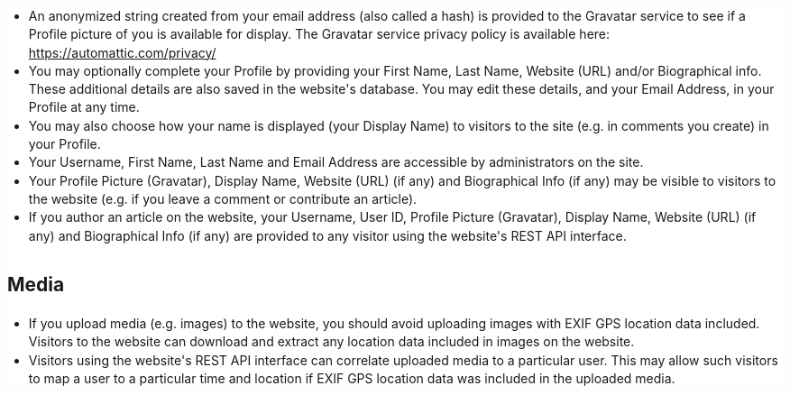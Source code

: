 * An anonymized string created from your email address (also called a hash) is provided to the Gravatar service to see if a Profile picture of you is available for display. The Gravatar service privacy policy is available here: https://automattic.com/privacy/
* You may optionally complete your Profile by providing your First Name, Last Name, Website (URL) and/or Biographical info. These additional details are also saved in the website's database. You may edit these details, and your Email Address, in your Profile at any time.
* You may also choose how your name is displayed (your Display Name) to visitors to the site (e.g. in comments you create) in your Profile.
* Your Username, First Name, Last Name and Email Address are accessible by administrators on the site.
* Your Profile Picture (Gravatar), Display Name, Website (URL) (if any) and Biographical Info (if any) may be visible to visitors to the website (e.g. if you leave a comment or contribute an article).
* If you author an article on the website, your Username, User ID, Profile Picture (Gravatar), Display Name, Website (URL) (if any) and Biographical Info (if any) are provided to any visitor using the website's REST API interface.

## Media

* If you upload media (e.g. images) to the website, you should avoid uploading images with EXIF GPS location data included. Visitors to the website can download and extract any location data included in images on the website.
* Visitors using the website's REST API interface can correlate uploaded media to a particular user. This may allow such visitors to map a user to a particular time and location if EXIF GPS location data was included in the uploaded media.
